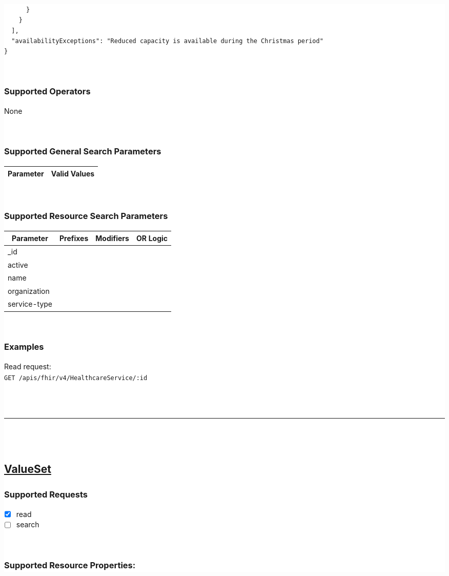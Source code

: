 ````
      }
    }
  ],
  "availabilityExceptions": "Reduced capacity is available during the Christmas period"
}
````

<br>

### Supported Operators

None

<br>

### Supported General Search Parameters

Parameter|Valid Values
--|--

<br>

### Supported Resource Search Parameters

Parameter|Prefixes|Modifiers|OR Logic
--|--|--|--
_id|||
active|||
name|||
organization|||
service-type|||

<br>

### Examples
Read request:  
`GET /apis/fhir/v4/HealthcareService/:id`

<br><br> 

---

<br><br> 

## [ValueSet](https://www.hl7.org/fhir/valueset.html)

### Supported Requests
- [x] read
- [ ] search

<br>

### Supported Resource Properties:

